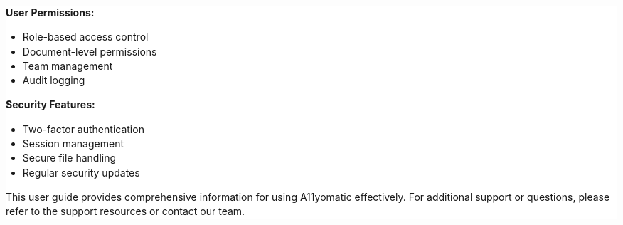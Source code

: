 **User Permissions:**
- Role-based access control
- Document-level permissions
- Team management
- Audit logging

**Security Features:**
- Two-factor authentication
- Session management
- Secure file handling
- Regular security updates

This user guide provides comprehensive information for using A11yomatic effectively. For additional support or questions, please refer to the support resources or contact our team.
